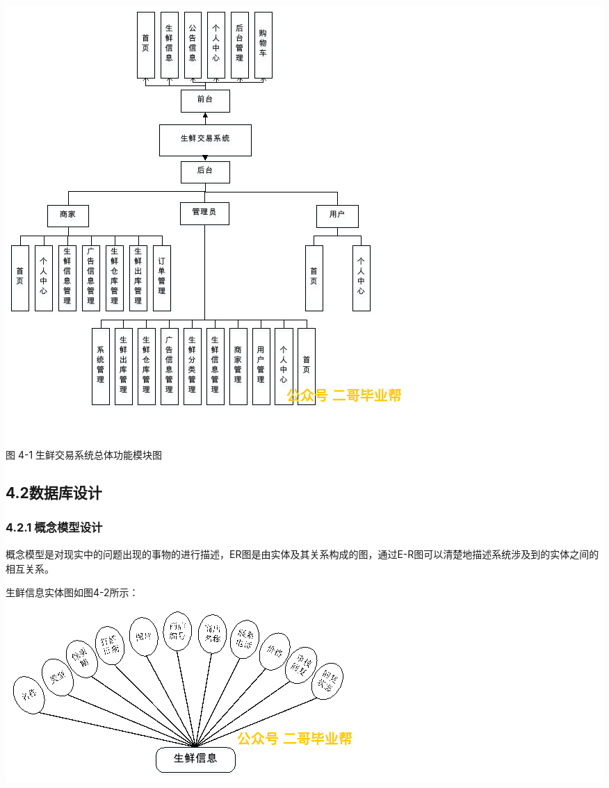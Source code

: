 ![](/md/blog.014.png)

图 4-1 生鲜交易系统总体功能模块图
## 4.2数据库设计
### 4.2.1 概念模型设计
概念模型是对现实中的问题出现的事物的进行描述，ER图是由实体及其关系构成的图，通过E-R图可以清楚地描述系统涉及到的实体之间的相互关系。

生鲜信息实体图如图4-2所示：

![](/md/blog.015.png)
